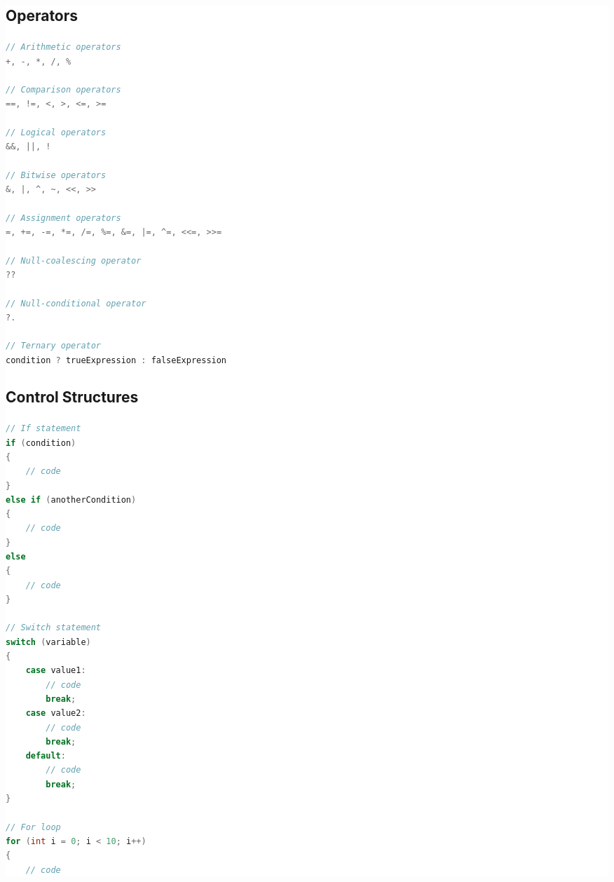 ## Operators

```csharp
// Arithmetic operators
+, -, *, /, %

// Comparison operators
==, !=, <, >, <=, >=

// Logical operators
&&, ||, !

// Bitwise operators
&, |, ^, ~, <<, >>

// Assignment operators
=, +=, -=, *=, /=, %=, &=, |=, ^=, <<=, >>=

// Null-coalescing operator
??

// Null-conditional operator
?.

// Ternary operator
condition ? trueExpression : falseExpression
```

## Control Structures

```csharp
// If statement
if (condition)
{
    // code
}
else if (anotherCondition)
{
    // code
}
else
{
    // code
}

// Switch statement
switch (variable)
{
    case value1:
        // code
        break;
    case value2:
        // code
        break;
    default:
        // code
        break;
}

// For loop
for (int i = 0; i < 10; i++)
{
    // code
```